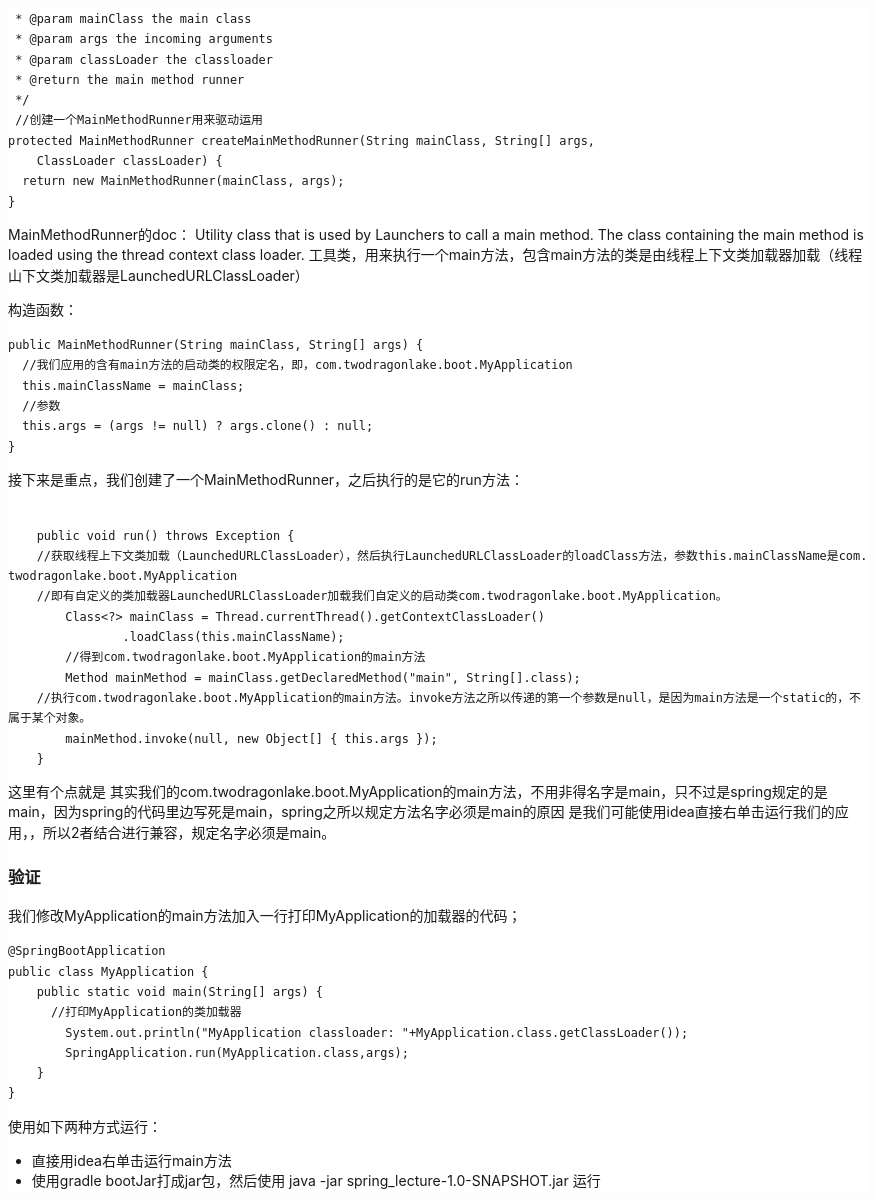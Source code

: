 ```
 * @param mainClass the main class
 * @param args the incoming arguments
 * @param classLoader the classloader
 * @return the main method runner
 */
 //创建一个MainMethodRunner用来驱动运用
protected MainMethodRunner createMainMethodRunner(String mainClass, String[] args,
    ClassLoader classLoader) {
  return new MainMethodRunner(mainClass, args);
}

```

MainMethodRunner的doc：
  Utility class that is used by Launchers to call a main method. The class containing the main method is loaded using the thread context class loader.
  工具类，用来执行一个main方法，包含main方法的类是由线程上下文类加载器加载（线程山下文类加载器是LaunchedURLClassLoader）

构造函数：
```
public MainMethodRunner(String mainClass, String[] args) {
  //我们应用的含有main方法的启动类的权限定名，即，com.twodragonlake.boot.MyApplication
  this.mainClassName = mainClass;
  //参数
  this.args = (args != null) ? args.clone() : null;
}
```

接下来是重点，我们创建了一个MainMethodRunner，之后执行的是它的run方法：
```

	public void run() throws Exception {
    //获取线程上下文类加载（LaunchedURLClassLoader），然后执行LaunchedURLClassLoader的loadClass方法，参数this.mainClassName是com.twodragonlake.boot.MyApplication
    //即有自定义的类加载器LaunchedURLClassLoader加载我们自定义的启动类com.twodragonlake.boot.MyApplication。
		Class<?> mainClass = Thread.currentThread().getContextClassLoader()
				.loadClass(this.mainClassName);
        //得到com.twodragonlake.boot.MyApplication的main方法
		Method mainMethod = mainClass.getDeclaredMethod("main", String[].class);
    //执行com.twodragonlake.boot.MyApplication的main方法。invoke方法之所以传递的第一个参数是null，是因为main方法是一个static的，不属于某个对象。
		mainMethod.invoke(null, new Object[] { this.args });
	}
```

这里有个点就是 其实我们的com.twodragonlake.boot.MyApplication的main方法，不用非得名字是main，只不过是spring规定的是main，因为spring的代码里边写死是main，spring之所以规定方法名字必须是main的原因
是我们可能使用idea直接右单击运行我们的应用，，所以2者结合进行兼容，规定名字必须是main。

### 验证
我们修改MyApplication的main方法加入一行打印MyApplication的加载器的代码；
```
@SpringBootApplication
public class MyApplication {
    public static void main(String[] args) {
      //打印MyApplication的类加载器
        System.out.println("MyApplication classloader: "+MyApplication.class.getClassLoader());
        SpringApplication.run(MyApplication.class,args);
    }
}
```
使用如下两种方式运行：
- 直接用idea右单击运行main方法
- 使用gradle bootJar打成jar包，然后使用 java -jar spring_lecture-1.0-SNAPSHOT.jar 运行
